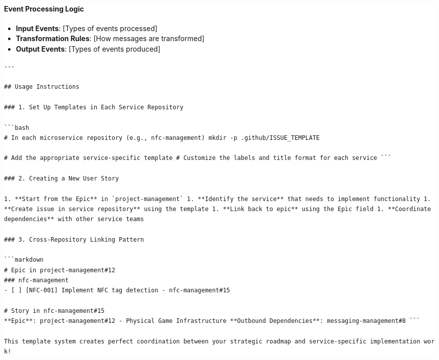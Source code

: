 #### Event Processing Logic

- **Input Events**: [Types of events processed]
- **Transformation Rules**: [How messages are transformed]
- **Output Events**: [Types of events produced]

```
---

## Usage Instructions

### 1. Set Up Templates in Each Service Repository

```bash
# In each microservice repository (e.g., nfc-management) mkdir -p .github/ISSUE_TEMPLATE

# Add the appropriate service-specific template # Customize the labels and title format for each service ```

### 2. Creating a New User Story

1. **Start from the Epic** in `project-management` 1. **Identify the service** that needs to implement functionality 1. **Create issue in service repository** using the template 1. **Link back to epic** using the Epic field 1. **Coordinate dependencies** with other service teams

### 3. Cross-Repository Linking Pattern

```markdown
# Epic in project-management#12
### nfc-management
- [ ] [NFC-001] Implement NFC tag detection - nfc-management#15

# Story in nfc-management#15
**Epic**: project-management#12 - Physical Game Infrastructure **Outbound Dependencies**: messaging-management#8 ```

This template system creates perfect coordination between your strategic roadmap and service-specific implementation work!
